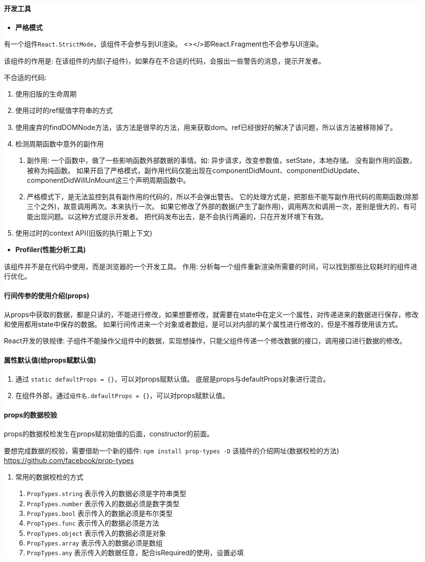 #### 开发工具
    
- **严格模式**

有一个组件`React.StrictMode`，该组件不会参与到UI渲染。
<></>即React.Fragment也不会参与UI渲染。

该组件的作用是: 在该组件的内部(子组件)，如果存在不合适的代码，会报出一些警告的消息，提示开发者。

不合适的代码:
1. 使用旧版的生命周期
2. 使用过时的ref赋值字符串的方式
3. 使用废弃的findDOMNode方法，该方法是很早的方法，用来获取dom。ref已经很好的解决了该问题，所以该方法被移除掉了。
4. 检测周期函数中意外的副作用
    1) 副作用:  一个函数中，做了一些影响函数外部数据的事情。如: 异步请求，改变参数值，setState，本地存储。 没有副作用的函数，被称为纯函数。
    如果开启了严格模式，副作用代码仅能出现在componentDidMount、componentDidUpdate、componentDidWillUnMount这三个声明周期函数中。

    2) 严格模式下，是无法监控到具有副作用的代码的，所以不会弹出警告。
    它的处理方式是，把那些不能写副作用代码的周期函数(除那三个之外)，故意调用两次。本来执行一次。
    如果它修改了外部的数据(产生了副作用)，调用两次和调用一次，差别是很大的，有可能出现问题。以这种方式提示开发者。
    把代码发布出去，是不会执行两遍的，只在开发环境下有效。


5. 使用过时的context API(旧版的执行期上下文)


- **Profiler(性能分析工具)**

该组件并不是在代码中使用，而是浏览器的一个开发工具。
作用: 分析每一个组件重新渲染所需要的时间，可以找到那些比较耗时的组件进行优化。



#### 行间传参的使用介绍(props)
从props中获取的数据，都是只读的，不能进行修改，如果想要修改，就需要在state中在定义一个属性，对传递进来的数据进行保存，修改和使用都用state中保存的数据。
如果行间传进来一个对象或者数组，是可以对内部的某个属性进行修改的，但是不推荐使用该方式。

React开发的铁规律: 子组件不能操作父组件中的数据，实现想操作，只能父组件传递一个修改数据的接口，调用接口进行数据的修改。



#### 属性默认值(给props赋默认值)
1. 通过 `static defaultProps = {}`，可以对props赋默认值。
底层是props与defaultProps对象进行混合。

2. 在组件外部，通过`组件名.defaultProps = {}`，可以对props赋默认值。



#### props的数据校验

props的数据校检发生在props赋初始值的后面，constructor的前面。

要想完成数据的校验，需要借助一个新的插件: `npm install prop-types -D`
该插件的介绍网址(数据校检的方法)   https://github.com/facebook/prop-types


1. 常用的数据校检的方式

    1)  `PropTypes.string` 表示传入的数据必须是字符串类型
    2)  `PropTypes.number` 表示传入的数据必须是数字类型
    3)  `PropTypes.bool`   表示传入的数据必须是布尔类型
    4)  `PropTypes.func`   表示传入的数据必须是方法
    5)  `PropTypes.object` 表示传入的数据必须是对象
    6)  `PropTypes.array`  表示传入的数据必须是数组
    7)  `PropTypes.any`    表示传入的数据任意，配合isRequired的使用，设置必填

